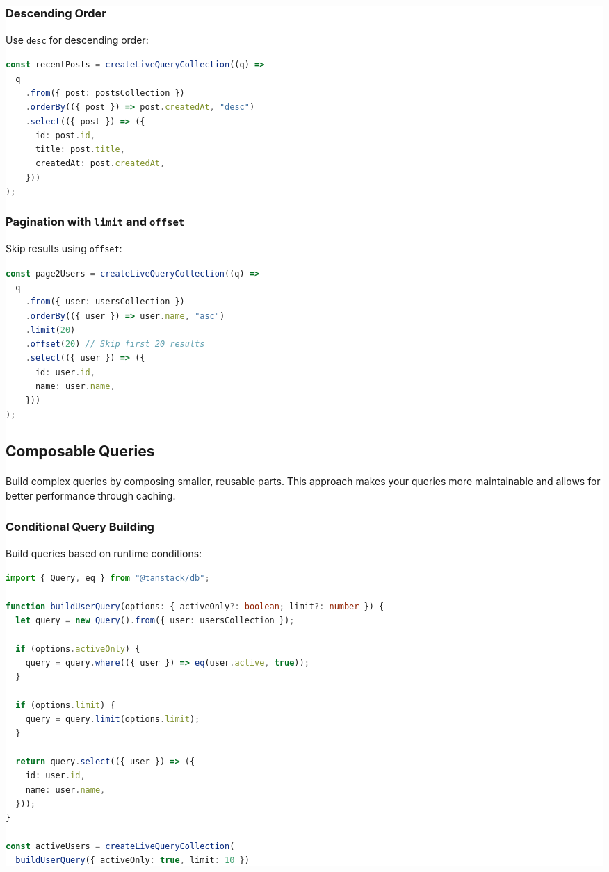 ### Descending Order

Use `desc` for descending order:

```ts
const recentPosts = createLiveQueryCollection((q) =>
  q
    .from({ post: postsCollection })
    .orderBy(({ post }) => post.createdAt, "desc")
    .select(({ post }) => ({
      id: post.id,
      title: post.title,
      createdAt: post.createdAt,
    }))
);
```

### Pagination with `limit` and `offset`

Skip results using `offset`:

```ts
const page2Users = createLiveQueryCollection((q) =>
  q
    .from({ user: usersCollection })
    .orderBy(({ user }) => user.name, "asc")
    .limit(20)
    .offset(20) // Skip first 20 results
    .select(({ user }) => ({
      id: user.id,
      name: user.name,
    }))
);
```

## Composable Queries

Build complex queries by composing smaller, reusable parts. This approach makes your queries more maintainable and allows for better performance through caching.

### Conditional Query Building

Build queries based on runtime conditions:

```ts
import { Query, eq } from "@tanstack/db";

function buildUserQuery(options: { activeOnly?: boolean; limit?: number }) {
  let query = new Query().from({ user: usersCollection });

  if (options.activeOnly) {
    query = query.where(({ user }) => eq(user.active, true));
  }

  if (options.limit) {
    query = query.limit(options.limit);
  }

  return query.select(({ user }) => ({
    id: user.id,
    name: user.name,
  }));
}

const activeUsers = createLiveQueryCollection(
  buildUserQuery({ activeOnly: true, limit: 10 })
```